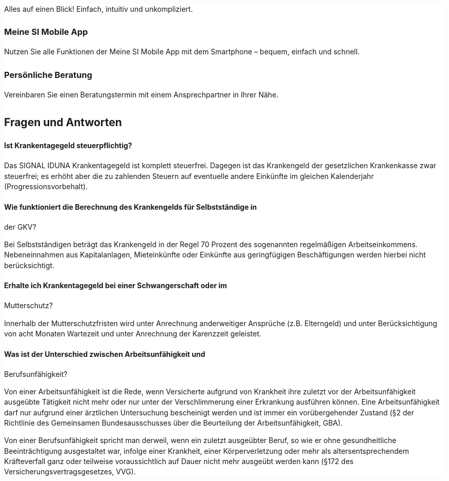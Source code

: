 Alles auf einen Blick! Einfach, intuitiv und unkompliziert.

### Meine SI Mobile App

Nutzen Sie alle Funktionen der Meine SI Mobile App mit dem Smartphone –
bequem, einfach und schnell.

### Persönliche Beratung

Vereinbaren Sie einen Beratungstermin mit einem Ansprechpartner in Ihrer Nähe.

##  Fragen und Antworten

####  Ist Krankentagegeld steuerpflichtig?

Das SIGNAL IDUNA Krankentagegeld ist komplett steuerfrei. Dagegen ist das
Krankengeld der gesetzlichen Krankenkasse zwar steuerfrei; es erhöht aber die
zu zahlenden Steuern auf eventuelle andere Einkünfte im gleichen Kalenderjahr
(Progressionsvorbehalt).

####  Wie funktioniert die Berechnung des Krankengelds für Selbstständige in
der GKV?

Bei Selbstständigen beträgt das Krankengeld in der Regel 70 Prozent des
sogenannten regelmäßigen Arbeitseinkommens. Nebeneinnahmen aus Kapitalanlagen,
Mieteinkünfte oder Einkünfte aus geringfügigen Beschäftigungen werden hierbei
nicht berücksichtigt.

####  Erhalte ich Krankentagegeld bei einer Schwangerschaft oder im
Mutterschutz?

Innerhalb der Mutterschutzfristen wird unter Anrechnung anderweitiger
Ansprüche (z.B. Elterngeld) und unter Berücksichtigung von acht Monaten
Wartezeit und unter Anrechnung der Karenzzeit geleistet.

####  Was ist der Unterschied zwischen Arbeitsunfähigkeit und
Berufsunfähigkeit?

Von einer Arbeitsunfähigkeit ist die Rede, wenn Versicherte aufgrund von
Krankheit ihre zuletzt vor der Arbeitsunfähigkeit ausgeübte Tätigkeit nicht
mehr oder nur unter der Verschlimmerung einer Erkrankung ausführen können.
Eine Arbeitsunfähigkeit darf nur aufgrund einer ärztlichen Untersuchung
bescheinigt werden und ist immer ein vorübergehender Zustand (§2 der
Richtlinie des Gemeinsamen Bundesausschusses über die Beurteilung der
Arbeitsunfähigkeit, GBA).

Von einer Berufsunfähigkeit spricht man derweil, wenn ein zuletzt ausgeübter
Beruf, so wie er ohne gesundheitliche Beeinträchtigung ausgestaltet war,
infolge einer Krankheit, einer Körperverletzung oder mehr als
altersentsprechendem Kräfteverfall ganz oder teilweise voraussichtlich auf
Dauer nicht mehr ausgeübt werden kann (§172 des Versicherungsvertragsgesetzes,
VVG).
